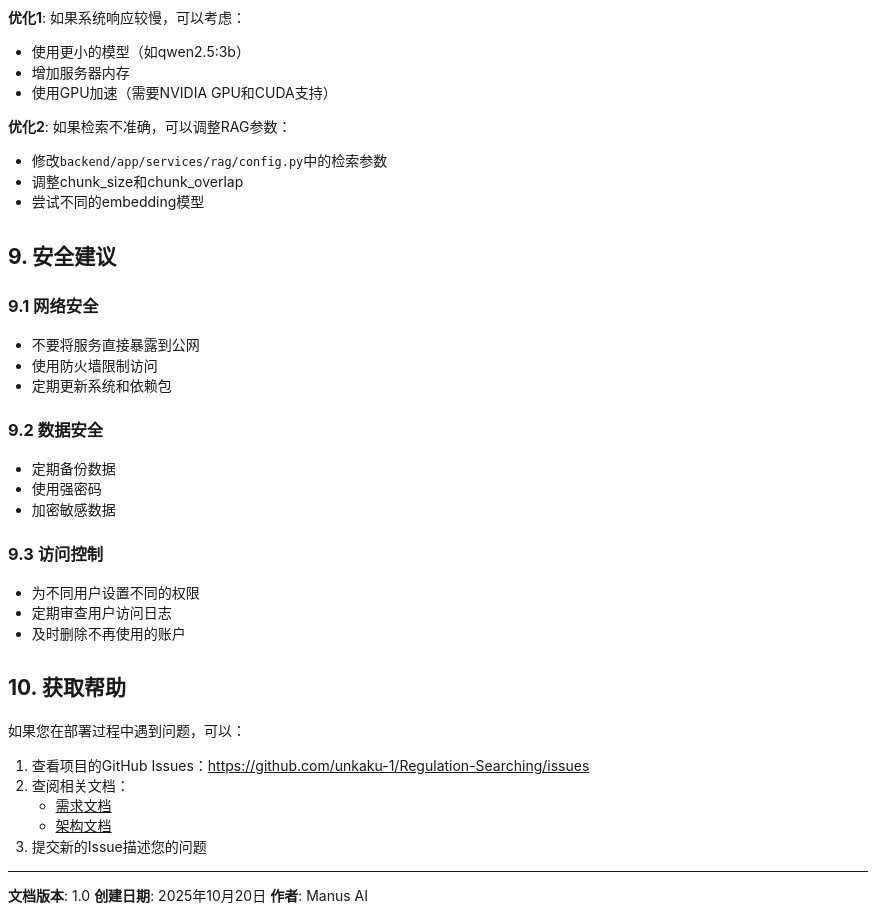 **优化1**: 如果系统响应较慢，可以考虑：
- 使用更小的模型（如qwen2.5:3b）
- 增加服务器内存
- 使用GPU加速（需要NVIDIA GPU和CUDA支持）

**优化2**: 如果检索不准确，可以调整RAG参数：
- 修改`backend/app/services/rag/config.py`中的检索参数
- 调整chunk_size和chunk_overlap
- 尝试不同的embedding模型

## 9. 安全建议

### 9.1 网络安全

- 不要将服务直接暴露到公网
- 使用防火墙限制访问
- 定期更新系统和依赖包

### 9.2 数据安全

- 定期备份数据
- 使用强密码
- 加密敏感数据

### 9.3 访问控制

- 为不同用户设置不同的权限
- 定期审查用户访问日志
- 及时删除不再使用的账户

## 10. 获取帮助

如果您在部署过程中遇到问题，可以：

1. 查看项目的GitHub Issues：https://github.com/unkaku-1/Regulation-Searching/issues
2. 查阅相关文档：
   - [需求文档](../requirements.md)
   - [架构文档](./architecture.md)
3. 提交新的Issue描述您的问题

---

**文档版本**: 1.0
**创建日期**: 2025年10月20日
**作者**: Manus AI

